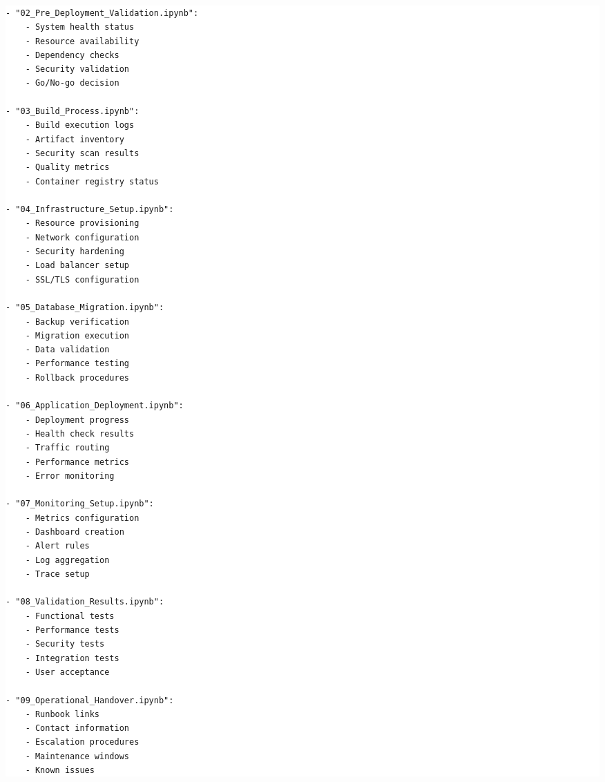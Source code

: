     - "02_Pre_Deployment_Validation.ipynb":
        - System health status
        - Resource availability
        - Dependency checks
        - Security validation
        - Go/No-go decision
    
    - "03_Build_Process.ipynb":
        - Build execution logs
        - Artifact inventory
        - Security scan results
        - Quality metrics
        - Container registry status
    
    - "04_Infrastructure_Setup.ipynb":
        - Resource provisioning
        - Network configuration
        - Security hardening
        - Load balancer setup
        - SSL/TLS configuration
    
    - "05_Database_Migration.ipynb":
        - Backup verification
        - Migration execution
        - Data validation
        - Performance testing
        - Rollback procedures
    
    - "06_Application_Deployment.ipynb":
        - Deployment progress
        - Health check results
        - Traffic routing
        - Performance metrics
        - Error monitoring
    
    - "07_Monitoring_Setup.ipynb":
        - Metrics configuration
        - Dashboard creation
        - Alert rules
        - Log aggregation
        - Trace setup
    
    - "08_Validation_Results.ipynb":
        - Functional tests
        - Performance tests
        - Security tests
        - Integration tests
        - User acceptance
    
    - "09_Operational_Handover.ipynb":
        - Runbook links
        - Contact information
        - Escalation procedures
        - Maintenance windows
        - Known issues
